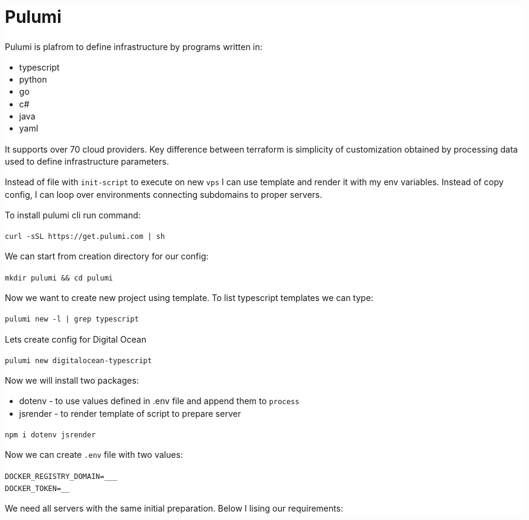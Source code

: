 # Pulumi

Pulumi is plafrom to define infrastructure by programs written in:

* typescript
* python
* go
* c#
* java
* yaml

It supports over 70 cloud providers. Key difference between terraform is simplicity of customization obtained by processing data used to define infrastructure parameters.

Instead of file with `init-script` to execute on new `vps` I can use template and render it with my env variables. Instead of copy config, I can loop over environments connecting subdomains to proper servers.

To install pulumi cli run command:

```
curl -sSL https://get.pulumi.com | sh
```

We can start from creation directory for our config:

```
mkdir pulumi && cd pulumi
```

Now we want to create new project using template. To list typescript templates we can type:

```
pulumi new -l | grep typescript
```

Lets create config for Digital Ocean

```
pulumi new digitalocean-typescript
```

Now we will install two packages:

* dotenv - to use values defined in .env file and append them to `process`
* jsrender - to render template of script to prepare server

```
npm i dotenv jsrender
```

Now we can create `.env` file with two values:

```
DOCKER_REGISTRY_DOMAIN=___
DOCKER_TOKEN=__
```

We need all servers with the same initial preparation. Below I lising our requirements:

